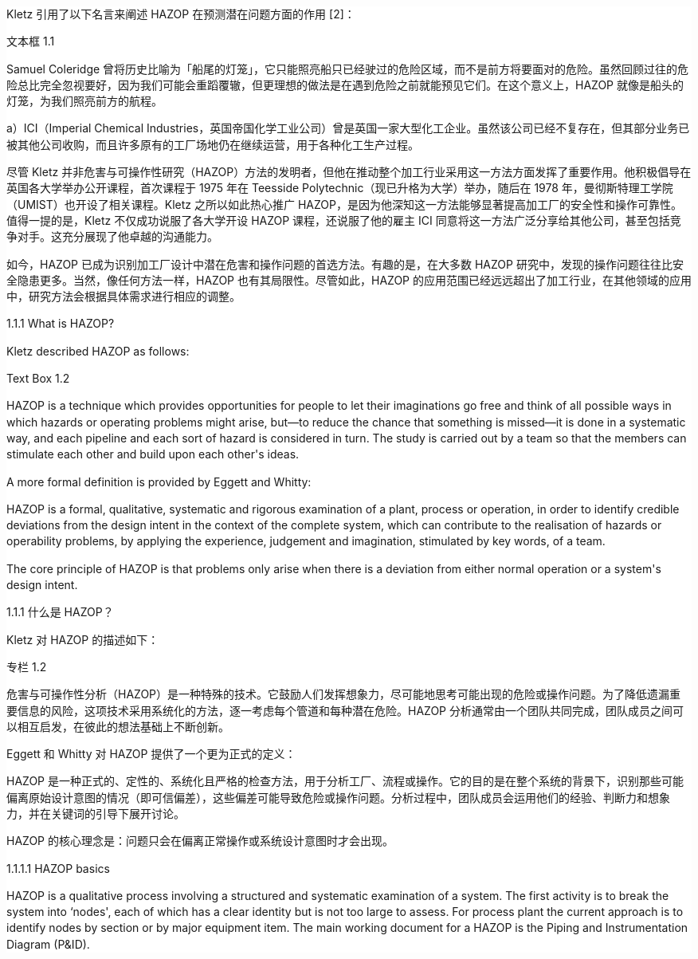 Kletz 引用了以下名言来阐述 HAZOP 在预测潜在问题方面的作用 [2]：

文本框 1.1

Samuel Coleridge 曾将历史比喻为「船尾的灯笼」，它只能照亮船只已经驶过的危险区域，而不是前方将要面对的危险。虽然回顾过往的危险总比完全忽视要好，因为我们可能会重蹈覆辙，但更理想的做法是在遇到危险之前就能预见它们。在这个意义上，HAZOP 就像是船头的灯笼，为我们照亮前方的航程。

a）ICI（Imperial Chemical Industries，英国帝国化学工业公司）曾是英国一家大型化工企业。虽然该公司已经不复存在，但其部分业务已被其他公司收购，而且许多原有的工厂场地仍在继续运营，用于各种化工生产过程。

尽管 Kletz 并非危害与可操作性研究（HAZOP）方法的发明者，但他在推动整个加工行业采用这一方法方面发挥了重要作用。他积极倡导在英国各大学举办公开课程，首次课程于 1975 年在 Teesside Polytechnic（现已升格为大学）举办，随后在 1978 年，曼彻斯特理工学院（UMIST）也开设了相关课程。Kletz 之所以如此热心推广 HAZOP，是因为他深知这一方法能够显著提高加工厂的安全性和操作可靠性。值得一提的是，Kletz 不仅成功说服了各大学开设 HAZOP 课程，还说服了他的雇主 ICI 同意将这一方法广泛分享给其他公司，甚至包括竞争对手。这充分展现了他卓越的沟通能力。

如今，HAZOP 已成为识别加工厂设计中潜在危害和操作问题的首选方法。有趣的是，在大多数 HAZOP 研究中，发现的操作问题往往比安全隐患更多。当然，像任何方法一样，HAZOP 也有其局限性。尽管如此，HAZOP 的应用范围已经远远超出了加工行业，在其他领域的应用中，研究方法会根据具体需求进行相应的调整。

1.1.1 What is HAZOP?

Kletz described HAZOP as follows:

Text Box 1.2

HAZOP is a technique which provides opportunities for people to let their imaginations go free and think of all possible ways in which hazards or operating problems might arise, but—to reduce the chance that something is missed—it is done in a systematic way, and each pipeline and each sort of hazard is considered in turn. The study is carried out by a team so that the members can stimulate each other and build upon each other's ideas.

A more formal definition is provided by Eggett and Whitty:

HAZOP is a formal, qualitative, systematic and rigorous examination of a plant, process or operation, in order to identify credible deviations from the design intent in the context of the complete system, which can contribute to the realisation of hazards or operability problems, by applying the experience, judgement and imagination, stimulated by key words, of a team.

The core principle of HAZOP is that problems only arise when there is a deviation from either normal operation or a system's design intent.

1.1.1 什么是 HAZOP？

Kletz 对 HAZOP 的描述如下：

专栏 1.2

危害与可操作性分析（HAZOP）是一种特殊的技术。它鼓励人们发挥想象力，尽可能地思考可能出现的危险或操作问题。为了降低遗漏重要信息的风险，这项技术采用系统化的方法，逐一考虑每个管道和每种潜在危险。HAZOP 分析通常由一个团队共同完成，团队成员之间可以相互启发，在彼此的想法基础上不断创新。

Eggett 和 Whitty 对 HAZOP 提供了一个更为正式的定义：

HAZOP 是一种正式的、定性的、系统化且严格的检查方法，用于分析工厂、流程或操作。它的目的是在整个系统的背景下，识别那些可能偏离原始设计意图的情况（即可信偏差），这些偏差可能导致危险或操作问题。分析过程中，团队成员会运用他们的经验、判断力和想象力，并在关键词的引导下展开讨论。

HAZOP 的核心理念是：问题只会在偏离正常操作或系统设计意图时才会出现。

1.1.1.1 HAZOP basics

HAZOP is a qualitative process involving a structured and systematic examination of a system. The first activity is to break the system into ‘nodes', each of which has a clear identity but is not too large to assess. For process plant the current approach is to identify nodes by section or by major equipment item. The main working document for a HAZOP is the Piping and Instrumentation Diagram (P&ID).
